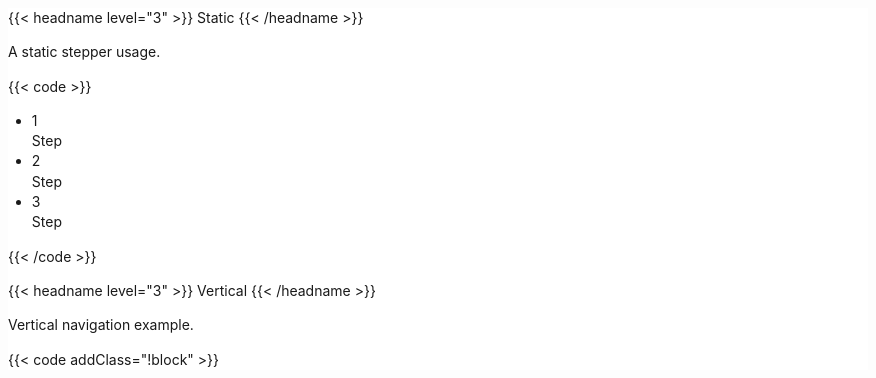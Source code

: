 {{< headname level="3" >}} Static {{< /headname >}}

A static stepper usage.

{{< code >}}

<ul class="relative flex w-full gap-x-2">
  <li class="group flex-1 shrink basis-0">
    <div class="min-h-7.5 min-w-7.5 inline-flex w-full items-center align-middle text-sm">
      <span class="text-bg-soft-neutral size-7.5 flex shrink-0 items-center justify-center rounded-full text-sm font-medium" >
        1
      </span>
      <div class="bg-neutral/20 ms-2 h-px w-full flex-1 group-last:hidden"></div>
    </div>
    <div class="mt-2.5">
      <span class="text-base-content block">Step</span>
    </div>
  </li>

  <li class="group flex-1 shrink basis-0">
    <div class="min-h-7.5 min-w-7.5 inline-flex w-full items-center align-middle text-sm">
      <span class="text-bg-soft-neutral size-7.5 flex shrink-0 items-center justify-center rounded-full text-sm font-medium" >
        2
      </span>
      <div class="bg-neutral/20 ms-2 h-px w-full flex-1 group-last:hidden"></div>
    </div>
    <div class="mt-2.5">
      <span class="text-base-content block">Step</span>
    </div>
  </li>

  <li class="group flex-1 shrink basis-0">
    <div class="min-h-7.5 min-w-7.5 inline-flex w-full items-center align-middle text-sm">
      <span class="text-bg-soft-neutral size-7.5 flex shrink-0 items-center justify-center rounded-full text-sm font-medium" >
        3
      </span>
      <div class="bg-neutral/20 ms-2 h-px w-full flex-1 group-last:hidden"></div>
    </div>
    <div class="mt-2.5">
      <span class="text-base-content block">Step</span>
    </div>
  </li>
</ul>
{{< /code >}}



{{< headname level="3" >}} Vertical {{< /headname >}}

Vertical navigation example.

{{< code addClass="!block" >}}
